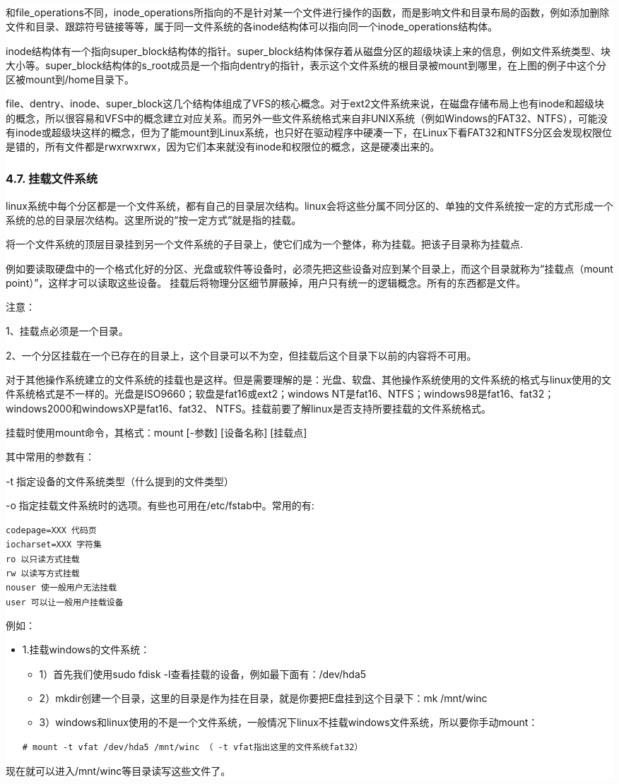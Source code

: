 和file_operations不同，inode_operations所指向的不是针对某一个文件进行操作的函数，而是影响文件和目录布局的函数，例如添加删除文件和目录、跟踪符号链接等等，属于同一文件系统的各inode结构体可以指向同一个inode_operations结构体。

inode结构体有一个指向super_block结构体的指针。super_block结构体保存着从磁盘分区的超级块读上来的信息，例如文件系统类型、块大小等。super_block结构体的s_root成员是一个指向dentry的指针，表示这个文件系统的根目录被mount到哪里，在上图的例子中这个分区被mount到/home目录下。

file、dentry、inode、super_block这几个结构体组成了VFS的核心概念。对于ext2文件系统来说，在磁盘存储布局上也有inode和超级块的概念，所以很容易和VFS中的概念建立对应关系。而另外一些文件系统格式来自非UNIX系统（例如Windows的FAT32、NTFS），可能没有inode或超级块这样的概念，但为了能mount到Linux系统，也只好在驱动程序中硬凑一下，在Linux下看FAT32和NTFS分区会发现权限位是错的，所有文件都是rwxrwxrwx，因为它们本来就没有inode和权限位的概念，这是硬凑出来的。
###  4.7. <a name='-1'></a>挂载文件系统
linux系统中每个分区都是一个文件系统，都有自己的目录层次结构。linux会将这些分属不同分区的、单独的文件系统按一定的方式形成一个系统的总的目录层次结构。这里所说的“按一定方式”就是指的挂载。

将一个文件系统的顶层目录挂到另一个文件系统的子目录上，使它们成为一个整体，称为挂载。把该子目录称为挂载点.

例如要读取硬盘中的一个格式化好的分区、光盘或软件等设备时，必须先把这些设备对应到某个目录上，而这个目录就称为“挂载点（mount point）”，这样才可以读取这些设备。 挂载后将物理分区细节屏蔽掉，用户只有统一的逻辑概念。所有的东西都是文件。

注意：

1、挂载点必须是一个目录。

2、一个分区挂载在一个已存在的目录上，这个目录可以不为空，但挂载后这个目录下以前的内容将不可用。

对于其他操作系统建立的文件系统的挂载也是这样。但是需要理解的是：光盘、软盘、其他操作系统使用的文件系统的格式与linux使用的文件系统格式是不一样的。光盘是ISO9660；软盘是fat16或ext2；windows NT是fat16、NTFS；windows98是fat16、fat32；windows2000和windowsXP是fat16、fat32、 NTFS。挂载前要了解linux是否支持所要挂载的文件系统格式。

挂载时使用mount命令，其格式：mount [-参数] [设备名称] [挂载点]

其中常用的参数有：

-t 指定设备的文件系统类型（什么提到的文件类型）

-o 指定挂载文件系统时的选项。有些也可用在/etc/fstab中。常用的有:
```
codepage=XXX 代码页
iocharset=XXX 字符集
ro 以只读方式挂载
rw 以读写方式挂载
nouser 使一般用户无法挂载
user 可以让一般用户挂载设备
```
例如：

* 1.挂载windows的文件系统：

    * 1）首先我们使用sudo fdisk -l查看挂载的设备，例如最下面有：/dev/hda5

    * 2）mkdir创建一个目录，这里的目录是作为挂在目录，就是你要把E盘挂到这个目录下：mk /mnt/winc

    * 3）windows和linux使用的不是一个文件系统，一般情况下linux不挂载windows文件系统，所以要你手动mount：
    ```
    # mount -t vfat /dev/hda5 /mnt/winc （ -t vfat指出这里的文件系统fat32）
    ```
现在就可以进入/mnt/winc等目录读写这些文件了。
